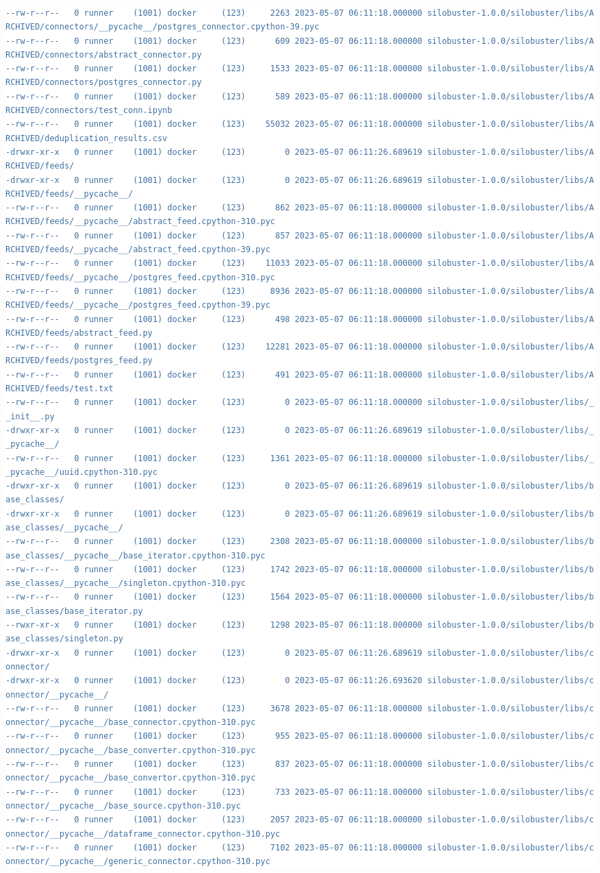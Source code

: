```diff
--rw-r--r--   0 runner    (1001) docker     (123)     2263 2023-05-07 06:11:18.000000 silobuster-1.0.0/silobuster/libs/ARCHIVED/connectors/__pycache__/postgres_connector.cpython-39.pyc
--rw-r--r--   0 runner    (1001) docker     (123)      609 2023-05-07 06:11:18.000000 silobuster-1.0.0/silobuster/libs/ARCHIVED/connectors/abstract_connector.py
--rw-r--r--   0 runner    (1001) docker     (123)     1533 2023-05-07 06:11:18.000000 silobuster-1.0.0/silobuster/libs/ARCHIVED/connectors/postgres_connector.py
--rw-r--r--   0 runner    (1001) docker     (123)      589 2023-05-07 06:11:18.000000 silobuster-1.0.0/silobuster/libs/ARCHIVED/connectors/test_conn.ipynb
--rw-r--r--   0 runner    (1001) docker     (123)    55032 2023-05-07 06:11:18.000000 silobuster-1.0.0/silobuster/libs/ARCHIVED/deduplication_results.csv
-drwxr-xr-x   0 runner    (1001) docker     (123)        0 2023-05-07 06:11:26.689619 silobuster-1.0.0/silobuster/libs/ARCHIVED/feeds/
-drwxr-xr-x   0 runner    (1001) docker     (123)        0 2023-05-07 06:11:26.689619 silobuster-1.0.0/silobuster/libs/ARCHIVED/feeds/__pycache__/
--rw-r--r--   0 runner    (1001) docker     (123)      862 2023-05-07 06:11:18.000000 silobuster-1.0.0/silobuster/libs/ARCHIVED/feeds/__pycache__/abstract_feed.cpython-310.pyc
--rw-r--r--   0 runner    (1001) docker     (123)      857 2023-05-07 06:11:18.000000 silobuster-1.0.0/silobuster/libs/ARCHIVED/feeds/__pycache__/abstract_feed.cpython-39.pyc
--rw-r--r--   0 runner    (1001) docker     (123)    11033 2023-05-07 06:11:18.000000 silobuster-1.0.0/silobuster/libs/ARCHIVED/feeds/__pycache__/postgres_feed.cpython-310.pyc
--rw-r--r--   0 runner    (1001) docker     (123)     8936 2023-05-07 06:11:18.000000 silobuster-1.0.0/silobuster/libs/ARCHIVED/feeds/__pycache__/postgres_feed.cpython-39.pyc
--rw-r--r--   0 runner    (1001) docker     (123)      498 2023-05-07 06:11:18.000000 silobuster-1.0.0/silobuster/libs/ARCHIVED/feeds/abstract_feed.py
--rw-r--r--   0 runner    (1001) docker     (123)    12281 2023-05-07 06:11:18.000000 silobuster-1.0.0/silobuster/libs/ARCHIVED/feeds/postgres_feed.py
--rw-r--r--   0 runner    (1001) docker     (123)      491 2023-05-07 06:11:18.000000 silobuster-1.0.0/silobuster/libs/ARCHIVED/feeds/test.txt
--rw-r--r--   0 runner    (1001) docker     (123)        0 2023-05-07 06:11:18.000000 silobuster-1.0.0/silobuster/libs/__init__.py
-drwxr-xr-x   0 runner    (1001) docker     (123)        0 2023-05-07 06:11:26.689619 silobuster-1.0.0/silobuster/libs/__pycache__/
--rw-r--r--   0 runner    (1001) docker     (123)     1361 2023-05-07 06:11:18.000000 silobuster-1.0.0/silobuster/libs/__pycache__/uuid.cpython-310.pyc
-drwxr-xr-x   0 runner    (1001) docker     (123)        0 2023-05-07 06:11:26.689619 silobuster-1.0.0/silobuster/libs/base_classes/
-drwxr-xr-x   0 runner    (1001) docker     (123)        0 2023-05-07 06:11:26.689619 silobuster-1.0.0/silobuster/libs/base_classes/__pycache__/
--rw-r--r--   0 runner    (1001) docker     (123)     2308 2023-05-07 06:11:18.000000 silobuster-1.0.0/silobuster/libs/base_classes/__pycache__/base_iterator.cpython-310.pyc
--rw-r--r--   0 runner    (1001) docker     (123)     1742 2023-05-07 06:11:18.000000 silobuster-1.0.0/silobuster/libs/base_classes/__pycache__/singleton.cpython-310.pyc
--rw-r--r--   0 runner    (1001) docker     (123)     1564 2023-05-07 06:11:18.000000 silobuster-1.0.0/silobuster/libs/base_classes/base_iterator.py
--rwxr-xr-x   0 runner    (1001) docker     (123)     1298 2023-05-07 06:11:18.000000 silobuster-1.0.0/silobuster/libs/base_classes/singleton.py
-drwxr-xr-x   0 runner    (1001) docker     (123)        0 2023-05-07 06:11:26.689619 silobuster-1.0.0/silobuster/libs/connector/
-drwxr-xr-x   0 runner    (1001) docker     (123)        0 2023-05-07 06:11:26.693620 silobuster-1.0.0/silobuster/libs/connector/__pycache__/
--rw-r--r--   0 runner    (1001) docker     (123)     3678 2023-05-07 06:11:18.000000 silobuster-1.0.0/silobuster/libs/connector/__pycache__/base_connector.cpython-310.pyc
--rw-r--r--   0 runner    (1001) docker     (123)      955 2023-05-07 06:11:18.000000 silobuster-1.0.0/silobuster/libs/connector/__pycache__/base_converter.cpython-310.pyc
--rw-r--r--   0 runner    (1001) docker     (123)      837 2023-05-07 06:11:18.000000 silobuster-1.0.0/silobuster/libs/connector/__pycache__/base_convertor.cpython-310.pyc
--rw-r--r--   0 runner    (1001) docker     (123)      733 2023-05-07 06:11:18.000000 silobuster-1.0.0/silobuster/libs/connector/__pycache__/base_source.cpython-310.pyc
--rw-r--r--   0 runner    (1001) docker     (123)     2057 2023-05-07 06:11:18.000000 silobuster-1.0.0/silobuster/libs/connector/__pycache__/dataframe_connector.cpython-310.pyc
--rw-r--r--   0 runner    (1001) docker     (123)     7102 2023-05-07 06:11:18.000000 silobuster-1.0.0/silobuster/libs/connector/__pycache__/generic_connector.cpython-310.pyc
```